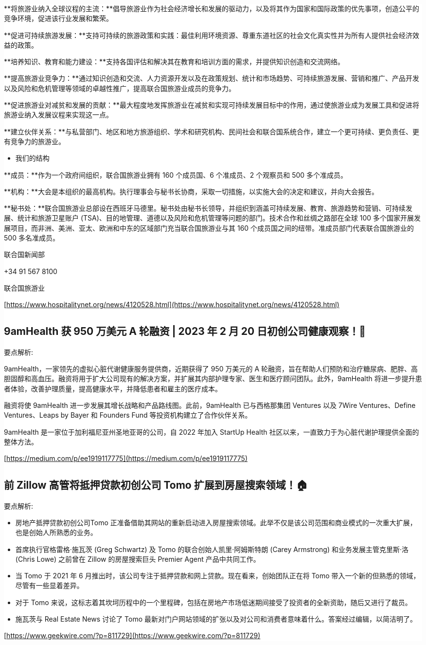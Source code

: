 **将旅游业纳入全球议程的主流：**倡导旅游业作为社会经济增长和发展的驱动力，以及将其作为国家和国际政策的优先事项，创造公平的竞争环境，促进该行业发展和繁荣。

**促进可持续旅游发展：**支持可持续的旅游政策和实践：最佳利用环境资源、尊重东道社区的社会文化真实性并为所有人提供社会经济效益的政策。

**培养知识、教育和能力建设：**支持各国评估和解决其在教育和培训方面的需求，并提供知识创造和交流网络。

**提高旅游业竞争力：**通过知识创造和交流、人力资源开发以及在政策规划、统计和市场趋势、可持续旅游发展、营销和推广、产品开发以及风险和危机管理等领域的卓越性推广，提高联合国旅游业成员的竞争力。

**促进旅游业对减贫和发展的贡献：**最大程度地发挥旅游业在减贫和实现可持续发展目标中的作用，通过使旅游业成为发展工具和促进将旅游业纳入发展议程来实现这一点。

**建立伙伴关系：**与私营部门、地区和地方旅游组织、学术和研究机构、民间社会和联合国系统合作，建立一个更可持续、更负责任、更有竞争力的旅游业。

- 我们的结构

**成员：**作为一个政府间组织，联合国旅游业拥有 160 个成员国、6 个准成员、2 个观察员和 500 多个准成员。

**机构：**大会是本组织的最高机构。执行理事会与秘书长协商，采取一切措施，以实施大会的决定和建议，并向大会报告。

**秘书处：**联合国旅游业总部设在西班牙马德里。秘书处由秘书长领导，并组织到涵盖可持续发展、教育、旅游趋势和营销、可持续发展、统计和旅游卫星账户 (TSA)、目的地管理、道德以及风险和危机管理等问题的部门。技术合作和丝绸之路部在全球 100 多个国家开展发展项目，而非洲、美洲、亚太、欧洲和中东的区域部门充当联合国旅游业与其 160 个成员国之间的纽带。准成员部门代表联合国旅游业的 500 多名准成员。

联合国新闻部

+34 91 567 8100

联合国旅游业

 [https://www.hospitalitynet.org/news/4120528.html](https://www.hospitalitynet.org/news/4120528.html)

## 9amHealth 获 950 万美元 A 轮融资 | 2023 年 2 月 20 日初创公司健康观察！💸 

  要点解析:

9amHealth，一家领先的虚拟心脏代谢健康服务提供商，近期获得了 950 万美元的 A 轮融资，旨在帮助人们预防和治疗糖尿病、肥胖、高胆固醇和高血压。融资将用于扩大公司现有的解决方案，并扩展其内部护理专家、医生和医疗顾问团队。此外，9amHealth 将进一步提升患者体验，改善护理质量，提高健康水平，并降低患者和雇主的医疗成本。

融资将使 9amHealth 进一步发展其增长战略和产品路线图。此前，9amHealth 已与西格那集团 Ventures 以及 7Wire Ventures、Define Ventures、Leaps by Bayer 和 Founders Fund 等投资机构建立了合作伙伴关系。

9amHealth 是一家位于加利福尼亚州圣地亚哥的公司，自 2022 年加入 StartUp Health 社区以来，一直致力于为心脏代谢护理提供全面的整体方法。

 [https://medium.com/p/ee1919117775](https://medium.com/p/ee1919117775)

## 前 Zillow 高管将抵押贷款初创公司 Tomo 扩展到房屋搜索领域！🏠 

  要点解析:

- 房地产抵押贷款初创公司Tomo 正准备借助其网站的重新启动进入房屋搜索领域。此举不仅是该公司范围和商业模式的一次重大扩展，也是创始人所熟悉的业务。

- 首席执行官格雷格·施瓦茨 (Greg Schwartz) 及 Tomo 的联合创始人凯里·阿姆斯特朗 (Carey Armstrong) 和业务发展主管克里斯·洛 (Chris Lowe) 之前曾在 Zillow 的房屋搜索巨头 Premier Agent 产品中共同工作。

- 当 Tomo 于 2021 年 6 月推出时，该公司专注于抵押贷款和网上贷款。现在看来，创始团队正在将 Tomo 带入一个新的但熟悉的领域，尽管有一些显着差异。

- 对于 Tomo 来说，这标志着其坎坷历程中的一个里程碑，包括在房地产市场低迷期间接受了投资者的全新资助，随后又进行了裁员。

- 施瓦茨与 Real Estate News 讨论了 Tomo 最新对门户网站领域的扩张以及对公司和消费者意味着什么。答案经过编辑，以简洁明了。

 [https://www.geekwire.com/?p=811729](https://www.geekwire.com/?p=811729)

